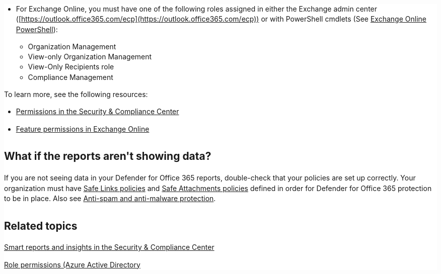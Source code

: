 - For Exchange Online, you must have one of the following roles assigned in either the Exchange admin center ([https://outlook.office365.com/ecp](https://outlook.office365.com/ecp)) or with PowerShell cmdlets (See [Exchange Online PowerShell](https://docs.microsoft.com/powershell/exchange/exchange-online-powershell)):

  - Organization Management
  - View-only Organization Management
  - View-Only Recipients role
  - Compliance Management

To learn more, see the following resources:

- [Permissions in the Security & Compliance Center](permissions-in-the-security-and-compliance-center.md)

- [Feature permissions in Exchange Online](https://docs.microsoft.com/exchange/permissions-exo/feature-permissions)

## What if the reports aren't showing data?

If you are not seeing data in your Defender for Office 365 reports, double-check that your policies are set up correctly. Your organization must have [Safe Links policies](set-up-atp-safe-links-policies.md) and [Safe Attachments policies](set-up-atp-safe-attachments-policies.md) defined in order for Defender for Office 365 protection to be in place. Also see [Anti-spam and anti-malware protection](anti-spam-and-anti-malware-protection.md).

## Related topics

[Smart reports and insights in the Security & Compliance Center](reports-and-insights-in-security-and-compliance.md)
  
[Role permissions (Azure Active Directory](https://docs.microsoft.com/azure/active-directory/users-groups-roles/directory-assign-admin-roles#role-permissions)
